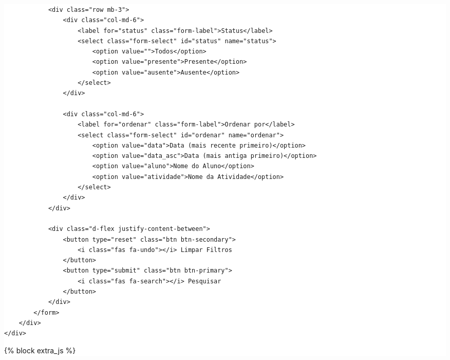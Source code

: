                 <div class="row mb-3">
                    <div class="col-md-6">
                        <label for="status" class="form-label">Status</label>
                        <select class="form-select" id="status" name="status">
                            <option value="">Todos</option>
                            <option value="presente">Presente</option>
                            <option value="ausente">Ausente</option>
                        </select>
                    </div>
                    
                    <div class="col-md-6">
                        <label for="ordenar" class="form-label">Ordenar por</label>
                        <select class="form-select" id="ordenar" name="ordenar">
                            <option value="data">Data (mais recente primeiro)</option>
                            <option value="data_asc">Data (mais antiga primeiro)</option>
                            <option value="aluno">Nome do Aluno</option>
                            <option value="atividade">Nome da Atividade</option>
                        </select>
                    </div>
                </div>
                
                <div class="d-flex justify-content-between">
                    <button type="reset" class="btn btn-secondary">
                        <i class="fas fa-undo"></i> Limpar Filtros
                    </button>
                    <button type="submit" class="btn btn-primary">
                        <i class="fas fa-search"></i> Pesquisar
                    </button>
                </div>
            </form>
        </div>
    </div>
</div>

{% block extra_js %}
<script>
    document.addEventListener('DOMContentLoaded', function() {
        // Inicializar Select2 para melhorar a experiência de seleção
        if (typeof $.fn.select2 === 'function') {
            $('#aluno').select2({
                theme: 'bootstrap-5',
                placeholder: 'Selecione um aluno',
                allowClear: true
            });
            
            $('#turma').select2({
                theme: 'bootstrap-5',
                placeholder: 'Selecione uma turma',
                allowClear: true
            });
            
            $('#atividade').select2({
                theme: 'bootstrap-5',
                placeholder: 'Selecione uma atividade',
                allowClear: true
            });
        }
        